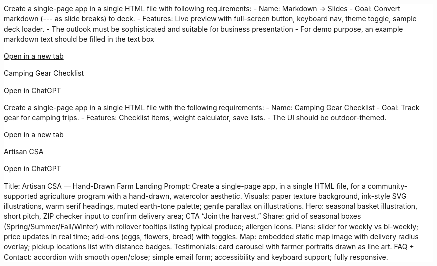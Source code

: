 Create a single-page app in a single HTML file with following requirements:
\- Name: Markdown → Slides
\- Goal: Convert markdown (--- as slide breaks) to deck.
\- Features: Live preview with full-screen button, keyboard nav, theme toggle, sample deck loader.
\- The outlook must be sophisticated and suitable for business presentation
\- For demo purpose, an example markdown text should be filled in the text box

[Open in a new tab](https://gpt5-coding-examples.vercel.app/camping-gear-checklist)

Camping Gear Checklist

[Open in ChatGPT](https://chatgpt.com/?model=gpt-5&prompt=Create%20a%20single-page%20app%20in%20a%20single%20HTML%20file%20with%20the%20following%20requirements%3A%0A-%20Name%3A%20Camping%20Gear%20Checklist%0A-%20Goal%3A%20Track%20gear%20for%20camping%20trips.%0A-%20Features%3A%20Checklist%20items%2C%20weight%20calculator%2C%20save%20lists.%0A-%20The%20UI%20should%20be%20outdoor-themed.%0A)

Create a single-page app in a single HTML file with the following requirements:
\- Name: Camping Gear Checklist
\- Goal: Track gear for camping trips.
\- Features: Checklist items, weight calculator, save lists.
\- The UI should be outdoor-themed.

[Open in a new tab](https://gpt5-coding-examples.vercel.app/artisan-csa)

Artisan CSA

[Open in ChatGPT](https://chatgpt.com/?model=gpt-5&prompt=Title%3A%20Artisan%20CSA%20%E2%80%94%20Hand-Drawn%20Farm%20Landing%0APrompt%3A%0ACreate%20a%20single-page%20app%2C%20in%20a%20single%20HTML%20file%2C%20for%20a%20community-supported%20agriculture%20program%20with%20a%20hand-drawn%2C%20watercolor%20aesthetic.%0AVisuals%3A%20paper%20texture%20background%2C%20ink-style%20SVG%20illustrations%2C%20warm%20serif%20headings%2C%20muted%20earth-tone%20palette%3B%20gentle%20parallax%20on%20illustrations.%20%20%0AHero%3A%20seasonal%20basket%20illustration%2C%20short%20pitch%2C%20ZIP%20checker%20input%20to%20confirm%20delivery%20area%3B%20CTA%20%E2%80%9CJoin%20the%20harvest.%E2%80%9D%0AShare%3A%20grid%20of%20seasonal%20boxes%20(Spring%2FSummer%2FFall%2FWinter)%20with%20rollover%20tooltips%20listing%20typical%20produce%3B%20allergen%20icons.%0APlans%3A%20slider%20for%20weekly%20vs%20bi-weekly%3B%20price%20updates%20in%20real%20time%3B%20add-ons%20(eggs%2C%20flowers%2C%20bread)%20with%20toggles.%0AMap%3A%20embedded%20static%20map%20image%20with%20delivery%20radius%20overlay%3B%20pickup%20locations%20list%20with%20distance%20badges.%0ATestimonials%3A%20card%20carousel%20with%20farmer%20portraits%20drawn%20as%20line%20art.%0AFAQ%20%2B%20Contact%3A%20accordion%20with%20smooth%20open%2Fclose%3B%20simple%20email%20form%3B%20accessibility%20and%20keyboard%20support%3B%20fully%20responsive.%0A)

Title: Artisan CSA — Hand-Drawn Farm Landing
Prompt:
Create a single-page app, in a single HTML file, for a community-supported agriculture program with a hand-drawn, watercolor aesthetic.
Visuals: paper texture background, ink-style SVG illustrations, warm serif headings, muted earth-tone palette; gentle parallax on illustrations.
Hero: seasonal basket illustration, short pitch, ZIP checker input to confirm delivery area; CTA “Join the harvest.”
Share: grid of seasonal boxes (Spring/Summer/Fall/Winter) with rollover tooltips listing typical produce; allergen icons.
Plans: slider for weekly vs bi-weekly; price updates in real time; add-ons (eggs, flowers, bread) with toggles.
Map: embedded static map image with delivery radius overlay; pickup locations list with distance badges.
Testimonials: card carousel with farmer portraits drawn as line art.
FAQ + Contact: accordion with smooth open/close; simple email form; accessibility and keyboard support; fully responsive.
